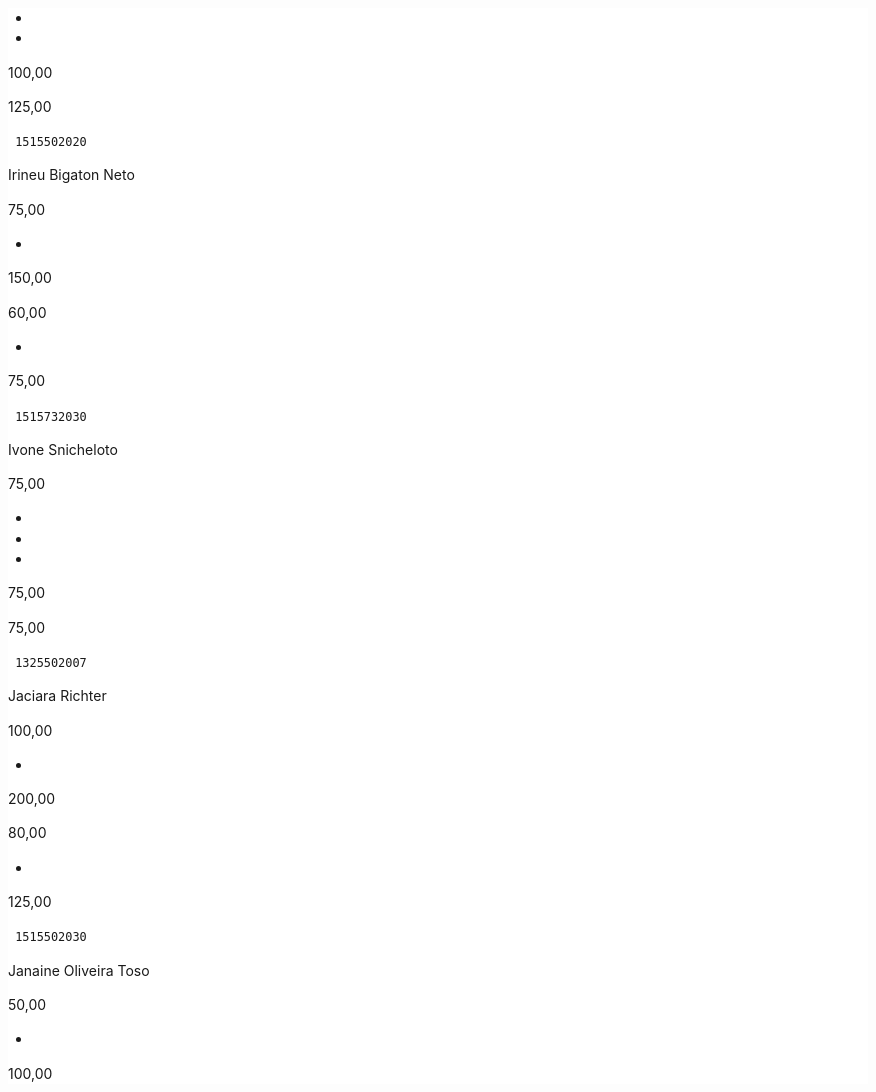    -

   -

   100,00

   125,00

     1515502020

   Irineu Bigaton Neto

   75,00

   -

   150,00

   60,00

   -

   75,00

     1515732030

   Ivone Snicheloto

   75,00

   -

   -

   -

   75,00

   75,00

     1325502007

   Jaciara Richter

   100,00

   -

   200,00

   80,00

   -

   125,00

     1515502030

   Janaine Oliveira Toso

   50,00

   -

   100,00
